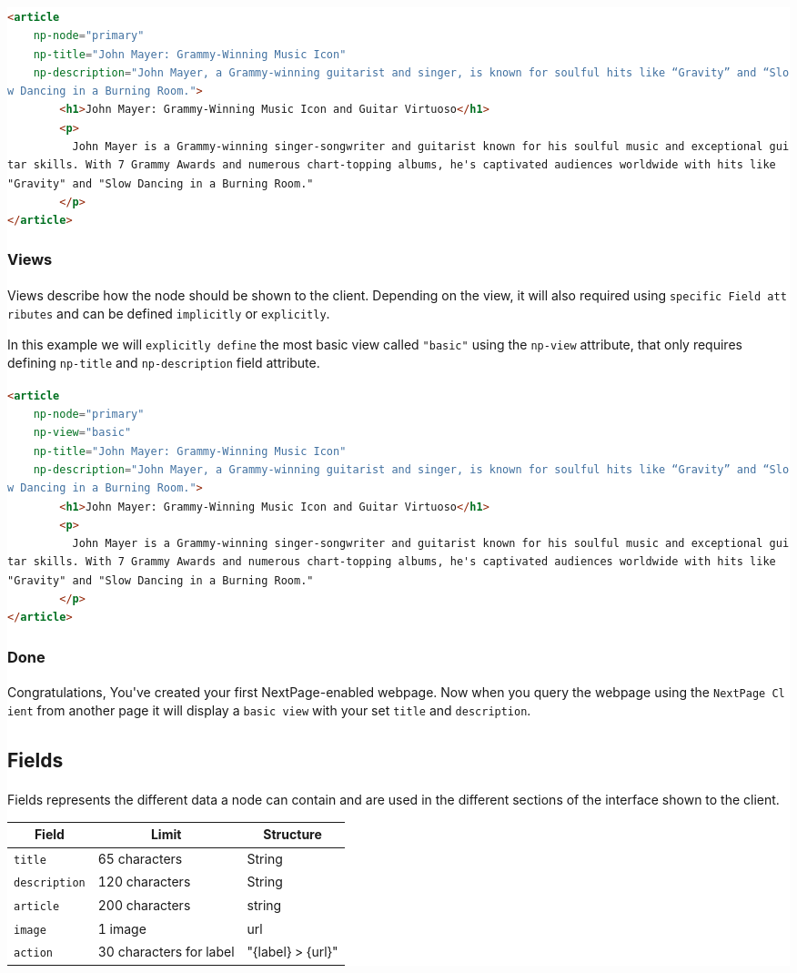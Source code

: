 ```html
<article 
    np-node="primary"
    np-title="John Mayer: Grammy-Winning Music Icon"
    np-description="John Mayer, a Grammy-winning guitarist and singer, is known for soulful hits like “Gravity” and “Slow Dancing in a Burning Room.">
        <h1>John Mayer: Grammy-Winning Music Icon and Guitar Virtuoso</h1>
        <p>
          John Mayer is a Grammy-winning singer-songwriter and guitarist known for his soulful music and exceptional guitar skills. With 7 Grammy Awards and numerous chart-topping albums, he's captivated audiences worldwide with hits like "Gravity" and "Slow Dancing in a Burning Room."
        </p>
</article>
```


### Views
Views describe how the node should be shown to the client. Depending on the view, it will also required using `specific Field attributes` and can be defined `implicitly` or `explicitly`.

In this example we will `explicitly define` the most basic view called `"basic"` using the `np-view` attribute, that only requires defining `np-title` and `np-description` field attribute.

```html
<article 
    np-node="primary"
    np-view="basic"
    np-title="John Mayer: Grammy-Winning Music Icon"
    np-description="John Mayer, a Grammy-winning guitarist and singer, is known for soulful hits like “Gravity” and “Slow Dancing in a Burning Room.">
        <h1>John Mayer: Grammy-Winning Music Icon and Guitar Virtuoso</h1>
        <p>
          John Mayer is a Grammy-winning singer-songwriter and guitarist known for his soulful music and exceptional guitar skills. With 7 Grammy Awards and numerous chart-topping albums, he's captivated audiences worldwide with hits like "Gravity" and "Slow Dancing in a Burning Room."
        </p>
</article>
```

### Done
Congratulations, You've created your first NextPage-enabled webpage. Now when you query the webpage using the `NextPage Client` from another page it will display a `basic view` with your set `title` and `description`.

## Fields
Fields represents the different data a node can contain and are used in the different sections of the interface shown to the client.

| Field        | Limit                      | Structure           |
|--------------|----------------------------|---------------------|
| `title`      | 65 characters              | String              |
| `description`| 120 characters             | String              |
| `article`    | 200 characters             | string              |
| `image`      | 1 image                    | url                 |
| `action`     | 30 characters for label    | "{label} > {url}"   |
